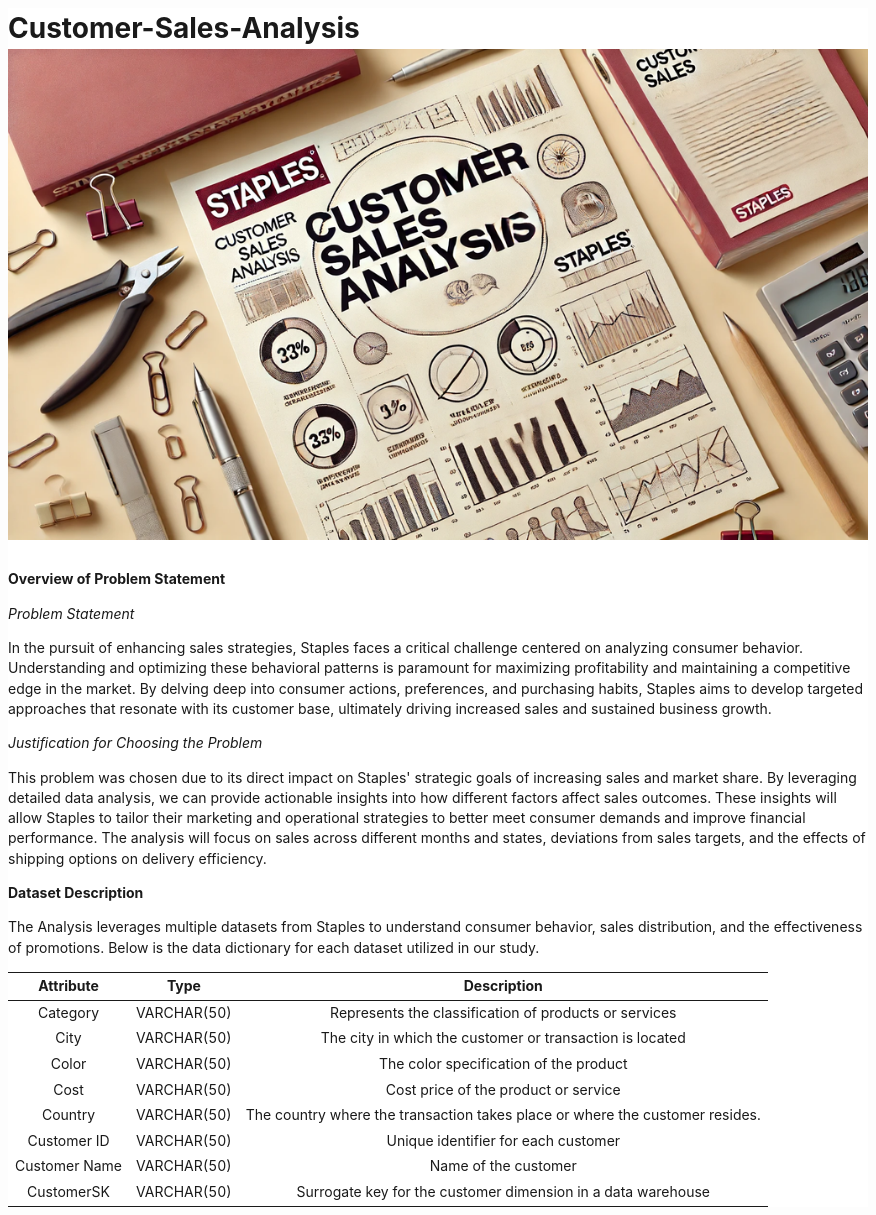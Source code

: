 # Customer-Sales-Analysis  ![](FIGURES/CustomerSalesAnalysis.webp)

**Overview of Problem Statement**

*Problem Statement*

In the pursuit of enhancing sales strategies, Staples faces a critical challenge centered on analyzing consumer behavior. Understanding and optimizing these behavioral patterns is paramount for maximizing profitability and maintaining a competitive edge in the market. By delving deep into consumer actions, preferences, and purchasing habits, Staples aims to develop targeted approaches that resonate with its customer base, ultimately driving increased sales and sustained business growth.

*Justification for Choosing the Problem*

This problem was chosen due to its direct impact on Staples' strategic goals of increasing sales and market share. By leveraging detailed data analysis, we can provide actionable insights into how different factors affect sales outcomes. These insights will allow Staples to tailor their marketing and operational strategies to better meet consumer demands and improve financial performance. The analysis will focus on sales across different months and states, deviations from sales targets, and the effects of shipping options on delivery efficiency.

**Dataset Description**

The Analysis leverages multiple datasets from Staples to understand consumer behavior, sales distribution, and the effectiveness of promotions. Below is the data dictionary for each dataset utilized in our study.

|       Attribute       |     Type      |                                 Description                                  |
|:--------------:|:-----------------------:|:-----------------------------:|
|       Category        |  VARCHAR(50)  |            Represents the classification of products or services             |
|         City          |  VARCHAR(50)  |           The city in which the customer or transaction is located           |
|         Color         |  VARCHAR(50)  |                    The color specification of the product                    |
|         Cost          |  VARCHAR(50)  |                     Cost price of the product or service                     |
|        Country        |  VARCHAR(50)  | The country where the transaction takes place or where the customer resides. |
|      Customer ID      |  VARCHAR(50)  |                     Unique identifier for each customer                      |
|     Customer Name     |  VARCHAR(50)  |                             Name of the customer                             |
|      CustomerSK       |  VARCHAR(50)  |         Surrogate key for the customer dimension in a data warehouse         |